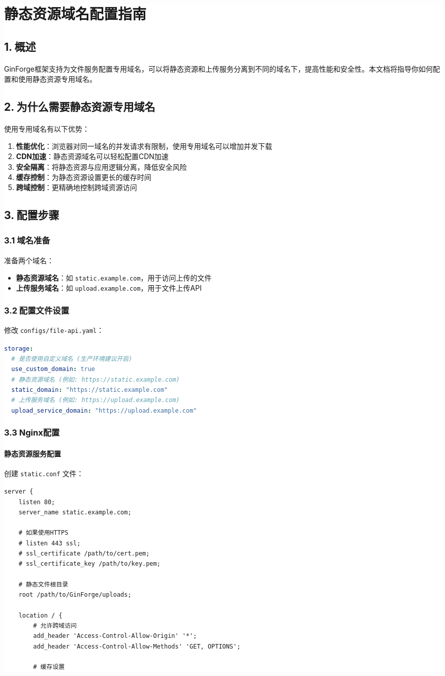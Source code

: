 # 静态资源域名配置指南

## 1. 概述

GinForge框架支持为文件服务配置专用域名，可以将静态资源和上传服务分离到不同的域名下，提高性能和安全性。本文档将指导你如何配置和使用静态资源专用域名。

## 2. 为什么需要静态资源专用域名

使用专用域名有以下优势：

1. **性能优化**：浏览器对同一域名的并发请求有限制，使用专用域名可以增加并发下载
2. **CDN加速**：静态资源域名可以轻松配置CDN加速
3. **安全隔离**：将静态资源与应用逻辑分离，降低安全风险
4. **缓存控制**：为静态资源设置更长的缓存时间
5. **跨域控制**：更精确地控制跨域资源访问

## 3. 配置步骤

### 3.1 域名准备

准备两个域名：

- **静态资源域名**：如 `static.example.com`，用于访问上传的文件
- **上传服务域名**：如 `upload.example.com`，用于文件上传API

### 3.2 配置文件设置

修改 `configs/file-api.yaml`：

```yaml
storage:
  # 是否使用自定义域名 (生产环境建议开启)
  use_custom_domain: true
  # 静态资源域名 (例如: https://static.example.com)
  static_domain: "https://static.example.com"
  # 上传服务域名 (例如: https://upload.example.com)
  upload_service_domain: "https://upload.example.com"
```

### 3.3 Nginx配置

#### 静态资源服务配置

创建 `static.conf` 文件：

```nginx
server {
    listen 80;
    server_name static.example.com;

    # 如果使用HTTPS
    # listen 443 ssl;
    # ssl_certificate /path/to/cert.pem;
    # ssl_certificate_key /path/to/key.pem;

    # 静态文件根目录
    root /path/to/GinForge/uploads;

    location / {
        # 允许跨域访问
        add_header 'Access-Control-Allow-Origin' '*';
        add_header 'Access-Control-Allow-Methods' 'GET, OPTIONS';
        
        # 缓存设置
```